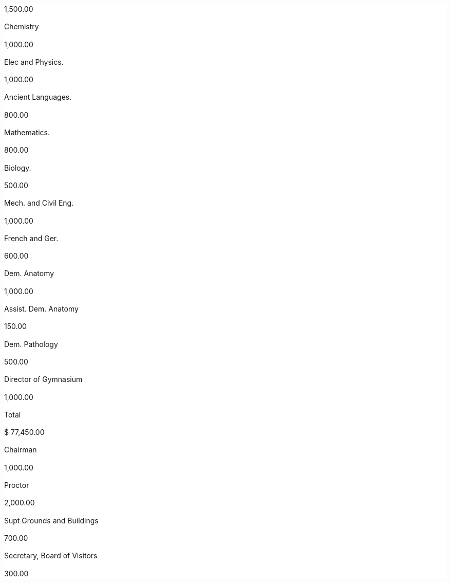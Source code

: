 1,500.00

Chemistry

1,000.00

Elec and Physics.

1,000.00

Ancient Languages.

800.00

Mathematics.

800.00

Biology.

500.00

Mech. and Civil Eng.

1,000.00

French and Ger.

600.00

Dem. Anatomy

1,000.00

Assist. Dem. Anatomy

150.00

Dem. Pathology

500.00

Director of Gymnasium

1,000.00

Total

$ 77,450.00

Chairman

1,000.00

Proctor

2,000.00

Supt Grounds and Buildings

700.00

Secretary, Board of Visitors

300.00
